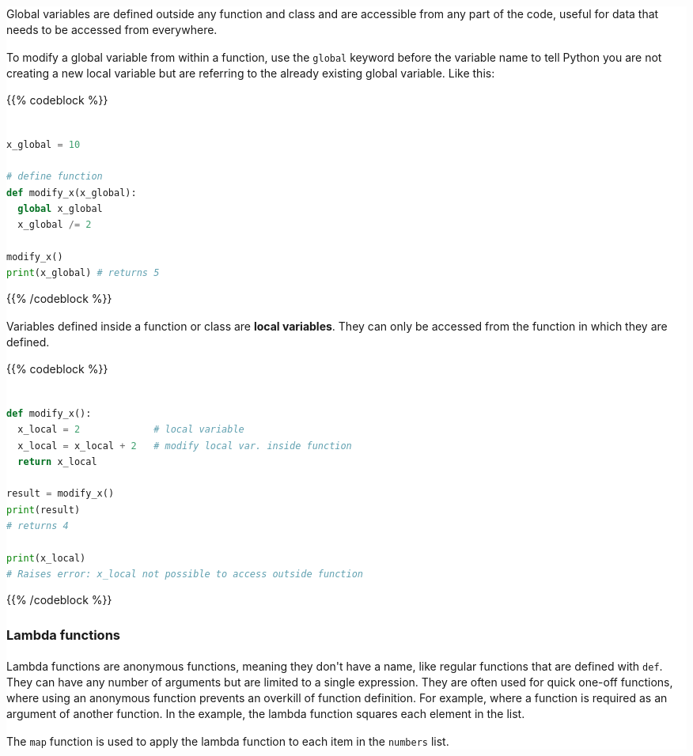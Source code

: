 Global variables are defined outside any function and class and are accessible from any part of the code, useful for data that needs to be accessed from everywhere.

To modify a global variable from within a function, use the `global` keyword before the variable name to tell Python you are not creating a new local variable but are referring to the already existing global variable. Like this:

{{% codeblock %}}
```python

x_global = 10

# define function 
def modify_x(x_global):
  global x_global
  x_global /= 2

modify_x()
print(x_global) # returns 5

```
{{% /codeblock %}}

Variables defined inside a function or class are **local variables**. They can only be accessed from the function in which they are defined. 

{{% codeblock %}}
```python

def modify_x():
  x_local = 2             # local variable
  x_local = x_local + 2   # modify local var. inside function
  return x_local

result = modify_x()
print(result) 
# returns 4

print(x_local) 
# Raises error: x_local not possible to access outside function

```
{{% /codeblock %}}


### Lambda functions

Lambda functions are anonymous functions, meaning they don't have a name, like regular functions that are defined with `def`. They can have any number of arguments but are limited to a single expression. They are often used for quick one-off functions, where using an anonymous function prevents an overkill of function definition. For example, where a function is required as an argument of another function. In the example, the lambda function squares each element in the list.

The `map` function is used to apply the lambda function to each item in the `numbers` list.
